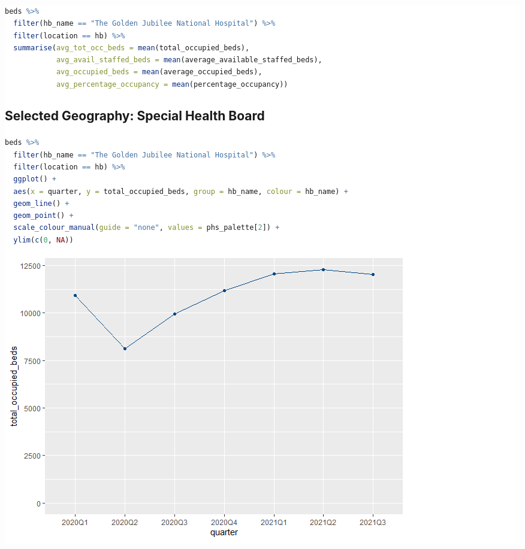 
```r
beds %>%
  filter(hb_name == "The Golden Jubilee National Hospital") %>%
  filter(location == hb) %>% 
  summarise(avg_tot_occ_beds = mean(total_occupied_beds),
            avg_avail_staffed_beds = mean(average_available_staffed_beds),
            avg_occupied_beds = mean(average_occupied_beds),
            avg_percentage_occupancy = mean(percentage_occupancy))
```

<div data-pagedtable="false">
  <script data-pagedtable-source type="application/json">
{"columns":[{"label":["avg_tot_occ_beds"],"name":[1],"type":["dbl"],"align":["right"]},{"label":["avg_avail_staffed_beds"],"name":[2],"type":["dbl"],"align":["right"]},{"label":["avg_occupied_beds"],"name":[3],"type":["dbl"],"align":["right"]},{"label":["avg_percentage_occupancy"],"name":[4],"type":["dbl"],"align":["right"]}],"data":[{"1":"10924.57","2":"172.11","3":"119.6953","4":"69.32331"}],"options":{"columns":{"min":{},"max":[10]},"rows":{"min":[10],"max":[10]},"pages":{}}}
  </script>
</div>



## Selected Geography: Special Health Board

```r
beds %>%
  filter(hb_name == "The Golden Jubilee National Hospital") %>%
  filter(location == hb) %>% 
  ggplot() +
  aes(x = quarter, y = total_occupied_beds, group = hb_name, colour = hb_name) +
  geom_line() +
  geom_point() +
  scale_colour_manual(guide = "none", values = phs_palette[2]) +
  ylim(c(0, NA))
```

![](my_phs_testpad_files/figure-html/unnamed-chunk-32-1.png)
